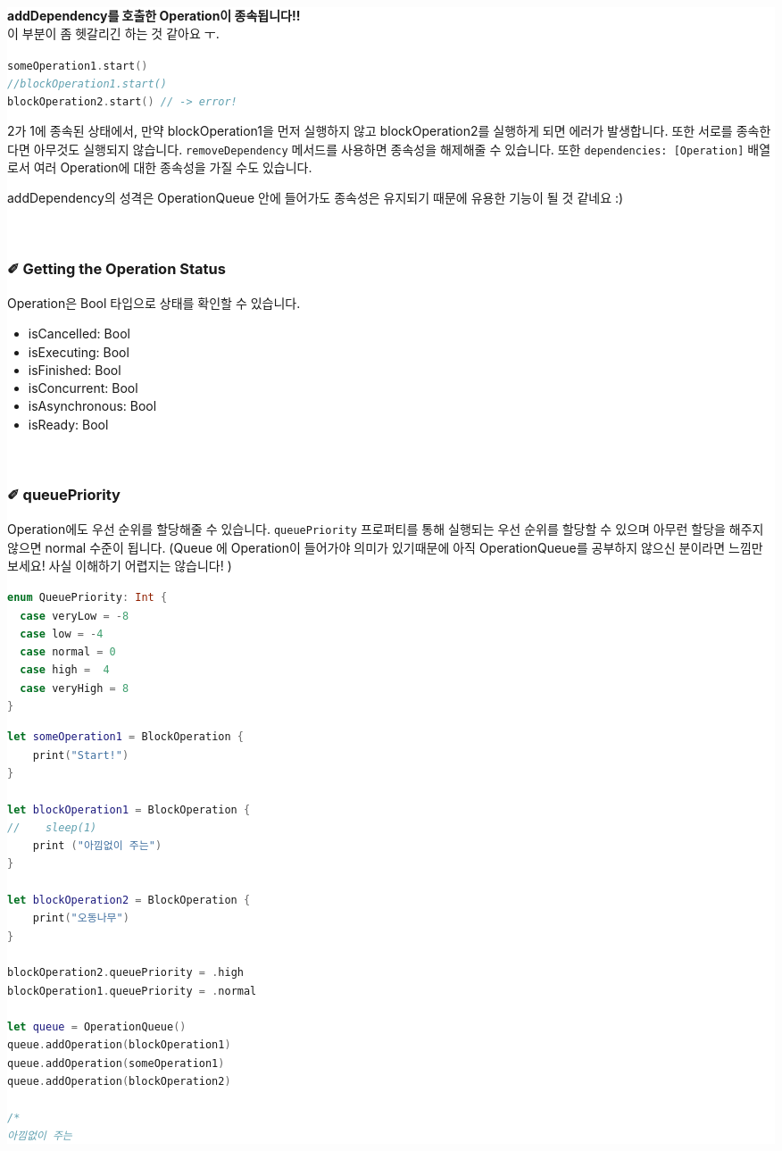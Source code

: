 **addDependency를 호출한 Operation이 종속됩니다!!**       
이 부분이 좀 헷갈리긴 하는 것 같아요 ㅜ.

```swift
someOperation1.start()
//blockOperation1.start()
blockOperation2.start() // -> error!
```

2가 1에 종속된 상태에서, 만약 blockOperation1을 먼저 실행하지 않고 blockOperation2를 실행하게 되면 에러가 발생합니다. 또한 서로를 종속한다면 아무것도 실행되지 않습니다. `removeDependency` 메서드를 사용하면 종속성을 해제해줄 수 있습니다. 또한 `dependencies: [Operation]` 배열로서 여러 Operation에 대한 종속성을 가질 수도 있습니다. <br>

addDependency의 성격은 OperationQueue 안에 들어가도 종속성은 유지되기 때문에 유용한 기능이 될 것 같네요 :)

<br>

### ✐ Getting the Operation Status
Operation은 Bool 타입으로 상태를 확인할 수 있습니다.
- isCancelled: Bool
- isExecuting: Bool
- isFinished: Bool
- isConcurrent: Bool
- isAsynchronous: Bool
- isReady: Bool

<br>

### ✐ queuePriority
Operation에도 우선 순위를 할당해줄 수 있습니다. `queuePriority` 프로퍼티를 통해 실행되는 우선 순위를 할당할 수 있으며 아무런 할당을 해주지않으면 normal 수준이 됩니다. (Queue 에 Operation이 들어가야 의미가 있기때문에 아직 OperationQueue를 공부하지 않으신 분이라면 느낌만 보세요! 사실 이해하기 어렵지는 않습니다! ) <br>

```swift
enum QueuePriority: Int {
  case veryLow = -8
  case low = -4
  case normal = 0
  case high =  4
  case veryHigh = 8
}
```

```swift
let someOperation1 = BlockOperation {
    print("Start!")
}

let blockOperation1 = BlockOperation {
//    sleep(1)
    print ("아낌없이 주는")
}

let blockOperation2 = BlockOperation {
    print("오동나무")
}

blockOperation2.queuePriority = .high
blockOperation1.queuePriority = .normal

let queue = OperationQueue()
queue.addOperation(blockOperation1)
queue.addOperation(someOperation1)
queue.addOperation(blockOperation2)

/*
아낌없이 주는
```